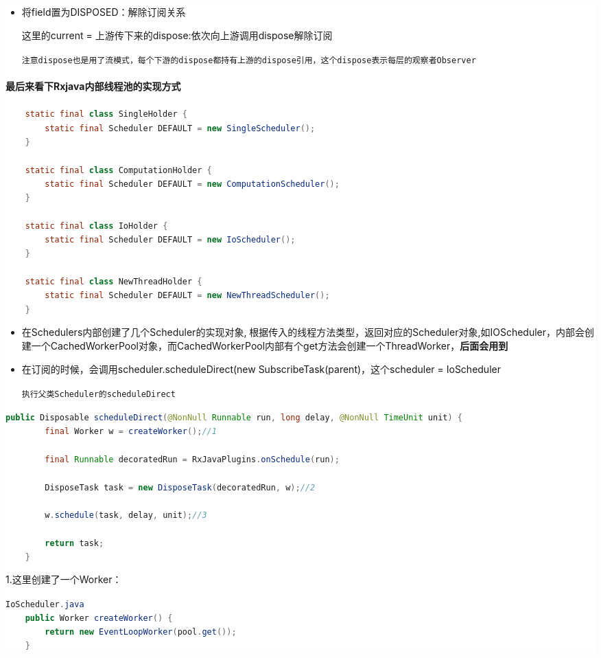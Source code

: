 
- 将field置为DISPOSED：解除订阅关系
  
  这里的current = 上游传下来的dispose:依次向上游调用dispose解除订阅
  
      注意dispose也是用了流模式，每个下游的dispose都持有上游的dispose引用，这个dispose表示每层的观察者Observer

#### 最后来看下Rxjava内部线程池的实现方式

```java
    static final class SingleHolder {
        static final Scheduler DEFAULT = new SingleScheduler();
    }

    static final class ComputationHolder {
        static final Scheduler DEFAULT = new ComputationScheduler();
    }

    static final class IoHolder {
        static final Scheduler DEFAULT = new IoScheduler();
    }

    static final class NewThreadHolder {
        static final Scheduler DEFAULT = new NewThreadScheduler();
    }
```

- 在Schedulers内部创建了几个Scheduler的实现对象, 根据传入的线程方法类型，返回对应的Scheduler对象,如IOScheduler，内部会创建一个CachedWorkerPool对象，而CachedWorkerPool内部有个get方法会创建一个ThreadWorker，**后面会用到**

- 在订阅的时候，会调用scheduler.scheduleDirect(new SubscribeTask(parent)，这个scheduler = IoScheduler
  
      执行父类Scheduler的scheduleDirect

```java
public Disposable scheduleDirect(@NonNull Runnable run, long delay, @NonNull TimeUnit unit) {
        final Worker w = createWorker();//1

        final Runnable decoratedRun = RxJavaPlugins.onSchedule(run);

        DisposeTask task = new DisposeTask(decoratedRun, w);//2

        w.schedule(task, delay, unit);//3

        return task;
    }
```

1.这里创建了一个Worker：

```java
IoScheduler.java
    public Worker createWorker() {
        return new EventLoopWorker(pool.get());
    }
```
